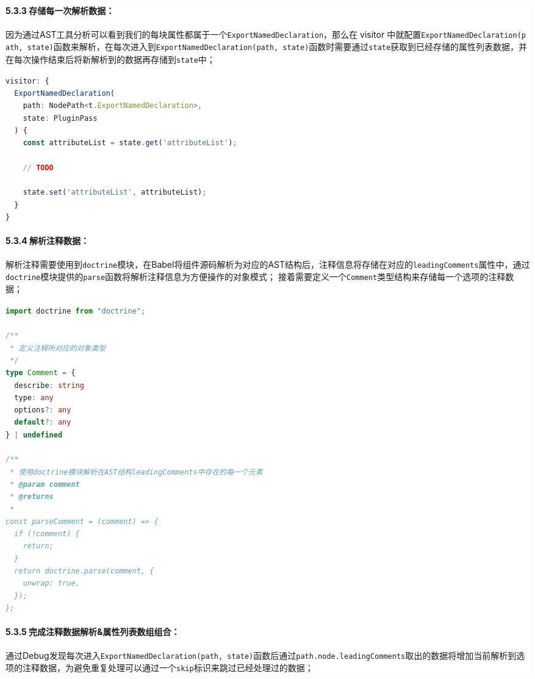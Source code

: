 #### 5.3.3 存储每一次解析数据：
因为通过AST工具分析可以看到我们的每块属性都属于一个`ExportNamedDeclaration`，那么在 visitor 中就配置`ExportNamedDeclaration(path, state)`函数来解析，在每次进入到`ExportNamedDeclaration(path, state)`函数时需要通过`state`获取到已经存储的属性列表数据，并在每次操作结束后将新解析到的数据再存储到`state`中；
```typescript
visitor: {
  ExportNamedDeclaration(
    path: NodePath<t.ExportNamedDeclaration>,
    state: PluginPass
  ) {
    const attributeList = state.get('attributeList');

  	// TODO
    
    state.set('attributeList', attributeList);
  }
}
```
#### 5.3.4 解析注释数据：
解析注释需要使用到`doctrine`模块，在Babel将组件源码解析为对应的AST结构后，注释信息将存储在对应的`leadingComments`属性中，通过`doctrine`模块提供的`parse`函数将解析注释信息为方便操作的对象模式；
接着需要定义一个`Comment`类型结构来存储每一个选项的注释数据；
```typescript
import doctrine from "doctrine";

/**
 * 定义注释所对应的对象类型
 */
type Comment = {
  describe: string
  type: any
  options?: any
  default?: any
} | undefined

/**
 * 使用doctrine模块解析在AST结构leadingComments中存在的每一个元素
 * @param comment 
 * @returns 
 *
const parseComment = (comment) => {
  if (!comment) {
    return;
  }
  return doctrine.parse(comment, {
    unwrap: true,
  });
};
```
#### 5.3.5 完成注释数据解析&属性列表数组组合：
通过Debug发现每次进入`ExportNamedDeclaration(path, state)`函数后通过`path.node.leadingComments`取出的数据将增加当前解析到选项的注释数据，为避免重复处理可以通过一个`skip`标识来跳过已经处理过的数据；
